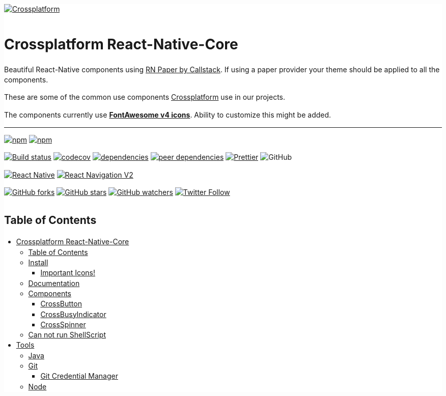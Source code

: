 [![Crossplatform](https://crossplatform.se/wp-content/uploads/2018/05/Crossplatform-Sweden-AB-01_web.jpg)](https://www.crossplatform.se/)



# Crossplatform React-Native-Core

Beautiful React-Native components using [RN Paper by Callstack](https://github.com/callstack/react-native-paper). If using a paper provider your theme should be applied to all the components.

These are some of the common use components [Crossplatform](https://www.crossplatform.se/) use in our projects.

The components currently use **[FontAwesome v4 icons](https://fontawesome.com/v4.7.0/icons/)**. Ability to customize this might be added.

---

[![npm](https://img.shields.io/npm/v/@crossplatform/react-native-core.svg)](https://www.npmjs.com/package/@crossplatform/react-native-core) 
[![npm](https://img.shields.io/npm/dt/@crossplatform/react-native-core.svg)](https://www.npmjs.com/package/@crossplatform/react-native-core) 

[![Build status](https://img.shields.io/azure-devops/build/crossplatformsweden/parkeraapp/15.svg)](https://crossplatformsweden.visualstudio.com/ParkeraApp/_build/latest?definitionId=15) 
[![codecov](https://codecov.io/gh/crossplatformsweden/react-native-core/branch/master/graph/badge.svg)](https://codecov.io/gh/crossplatformsweden/react-native-core) 
[![dependencies](https://david-dm.org/crossplatformsweden/react-native-core/status.svg)](https://david-dm.org/crossplatformsweden/react-native-core) 
[![peer dependencies](https://img.shields.io/david/peer/crossplatformsweden/react-native-core.svg)](https://github.com/crossplatformsweden/react-native-core)
[![Prettier](https://img.shields.io/badge/styled_with-prettier-ff69b4.svg)](https://github.com/prettier/prettier)
![GitHub](https://img.shields.io/github/license/crossplatformsweden/react-native-core.svg) 

[![React Native](https://img.shields.io/badge/React%20Native-v0.57-blue.svg)](https://facebook.github.io/react-native/) 
[![React Navigation V2](https://img.shields.io/badge/React%20Navigation-v2.18.2-blue.svg)](https://reactnavigation.org/) 

[![GitHub forks](https://img.shields.io/github/forks/crossplatformsweden/react-native-core.svg?style=social&label=Fork)](https://github.com/crossplatformsweden/react-native-core)
[![GitHub stars](https://img.shields.io/github/stars/crossplatformsweden/react-native-core.svg?style=social&label=Star)](https://github.com/crossplatformsweden/react-native-core)
[![GitHub watchers](https://img.shields.io/github/watchers/crossplatformsweden/react-native-core.svg?style=social&label=Watch)](https://github.com/crossplatformsweden/react-native-core)
[![Twitter Follow](https://img.shields.io/twitter/follow/crossplatformse.svg?style=social)](https://twitter.com/crossplatformse)

## Table of Contents

- [Crossplatform React-Native-Core](#crossplatform-react-native-core)
  * [Table of Contents](#table-of-contents)
  * [Install](#install)
    + [Important Icons!](#important-icons-)
  * [Documentation](#documentation)
  * [Components](#components)
    + [CrossButton](#crossbutton)
    + [CrossBusyIndicator](#crossbusyindicator)
    + [CrossSpinner](#crossspinner)
  * [Can not run ShellScript](#can-not-run-shellscript)
- [Tools](#tools)
  * [Java](#java)
  * [Git](#git)
    + [Git Credential Manager](#git-credential-manager)
  * [Node](#node)